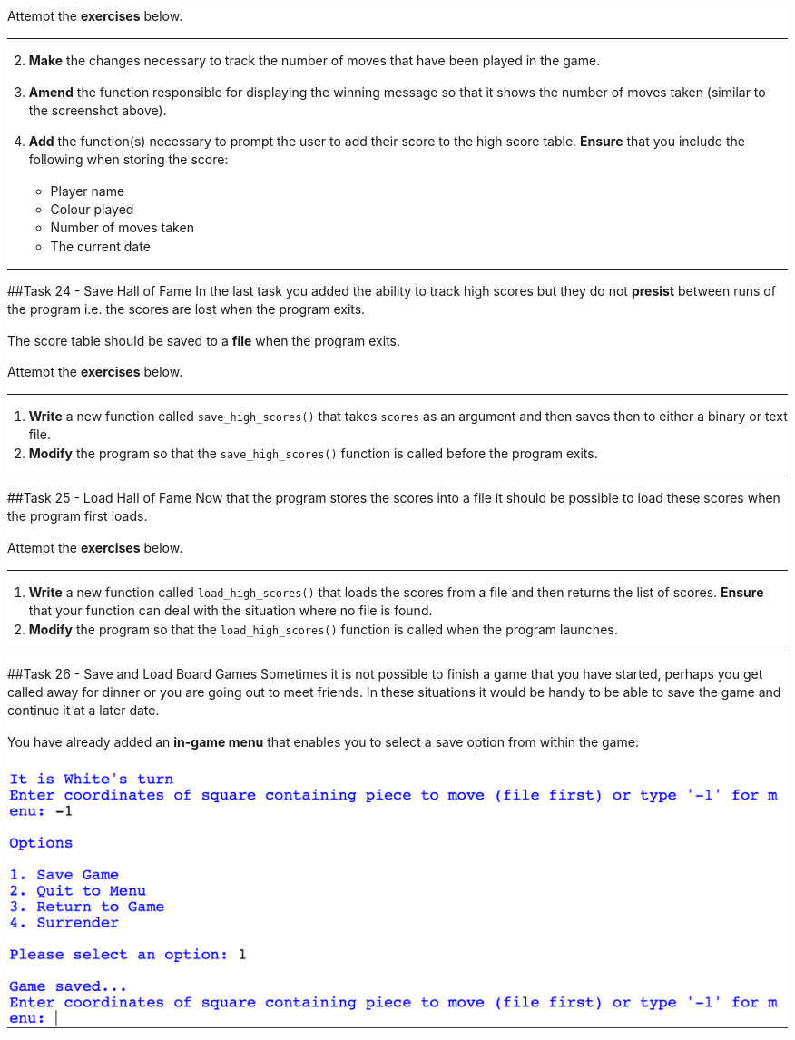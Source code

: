 Attempt the **exercises** below.

---
2. **Make** the changes necessary to track the number of moves that have been played in the game.
3. **Amend** the function responsible for displaying the winning message so that it shows the number of moves taken (similar to the screenshot above).
4. **Add** the function(s) necessary to prompt the user to add their score to the high score table. **Ensure** that you include the following when storing the score:

    - Player name
    - Colour played
    - Number of moves taken
    - The current date
---

##Task 24 - Save Hall of Fame
In the last task you added the ability to track high scores but they do not **presist** between runs of the program i.e. the scores are lost when the program exits.

The score table should be saved to a **file** when the program exits.

Attempt the **exercises** below.

---
1. **Write** a new function called `save_high_scores()` that takes `scores` as an argument and then saves then to either a binary or text file.
2. **Modify** the program so that the `save_high_scores()` function is called before the program exits.
---

##Task 25 - Load Hall of Fame
Now that the program stores the scores into a file it should be possible to load these scores when the program first loads.

Attempt the **exercises** below.

---
1. **Write** a new function called `load_high_scores()` that loads the scores from a file and then returns the list of scores. **Ensure** that your function can deal with the situation where no file is found.
2. **Modify** the program so that the `load_high_scores()` function is called when the program launches.
---

##Task 26 - Save and Load Board Games
Sometimes it is not possible to finish a game that you have started, perhaps you get called away for dinner or you are going out to meet friends. In these situations it would be handy to be able to save the game and continue it at a later date.

You have already added an **in-game menu** that enables you to select a save option from within the game:

![](images/save_game.png)